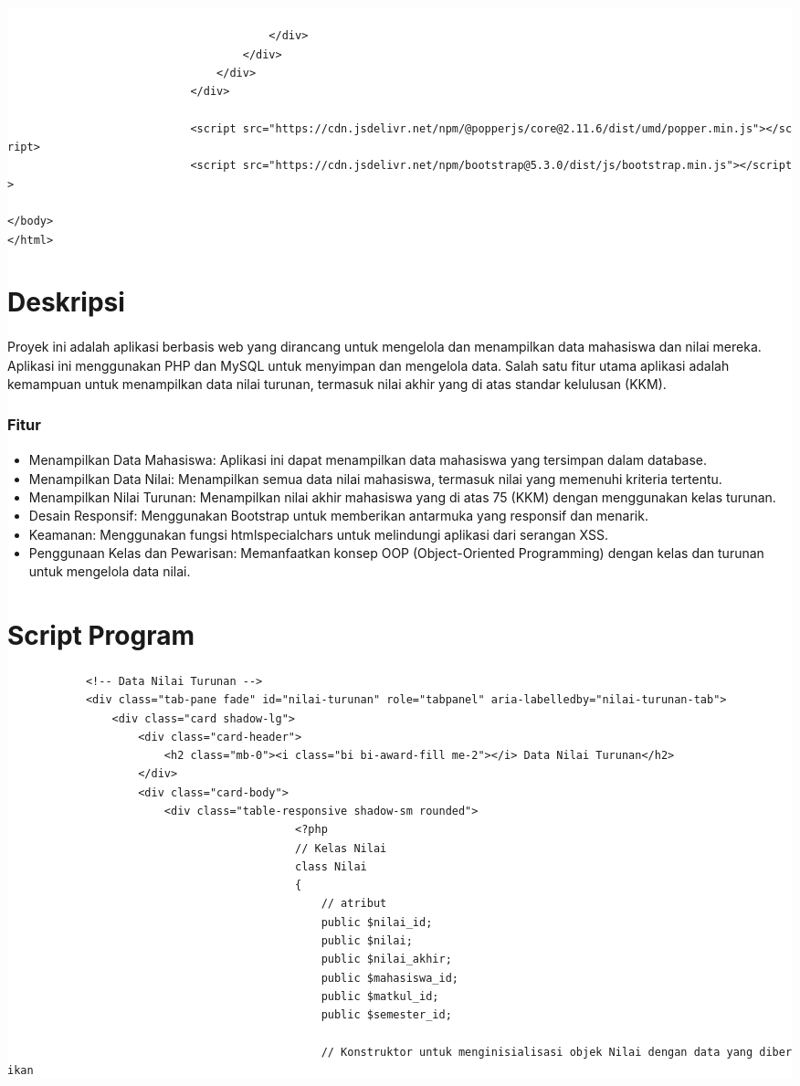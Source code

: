 ```

                                        </div>
                                    </div>
                                </div>
                            </div>

                            <script src="https://cdn.jsdelivr.net/npm/@popperjs/core@2.11.6/dist/umd/popper.min.js"></script>
                            <script src="https://cdn.jsdelivr.net/npm/bootstrap@5.3.0/dist/js/bootstrap.min.js"></script>

</body>
</html>
```
# Deskripsi
Proyek ini adalah aplikasi berbasis web yang dirancang untuk mengelola dan menampilkan data mahasiswa dan nilai mereka. 
Aplikasi ini menggunakan PHP dan MySQL untuk menyimpan dan mengelola data. 
Salah satu fitur utama aplikasi adalah kemampuan untuk menampilkan data nilai turunan, termasuk nilai akhir yang di atas standar kelulusan (KKM).

### Fitur 
- Menampilkan Data Mahasiswa: Aplikasi ini dapat menampilkan data mahasiswa yang tersimpan dalam database.
- Menampilkan Data Nilai: Menampilkan semua data nilai mahasiswa, termasuk nilai yang memenuhi kriteria tertentu.
- Menampilkan Nilai Turunan: Menampilkan nilai akhir mahasiswa yang di atas 75 (KKM) dengan menggunakan kelas turunan.
- Desain Responsif: Menggunakan Bootstrap untuk memberikan antarmuka yang responsif dan menarik.
- Keamanan: Menggunakan fungsi htmlspecialchars untuk melindungi aplikasi dari serangan XSS.
- Penggunaan Kelas dan Pewarisan: Memanfaatkan konsep OOP (Object-Oriented Programming) dengan kelas dan turunan untuk mengelola data nilai.

# Script Program
```
            <!-- Data Nilai Turunan -->
            <div class="tab-pane fade" id="nilai-turunan" role="tabpanel" aria-labelledby="nilai-turunan-tab">
                <div class="card shadow-lg"> 
                    <div class="card-header">
                        <h2 class="mb-0"><i class="bi bi-award-fill me-2"></i> Data Nilai Turunan</h2>
                    </div>
                    <div class="card-body">
                        <div class="table-responsive shadow-sm rounded">
                                            <?php
                                            // Kelas Nilai
                                            class Nilai
                                            {
                                                // atribut 
                                                public $nilai_id;
                                                public $nilai;
                                                public $nilai_akhir;
                                                public $mahasiswa_id;
                                                public $matkul_id;
                                                public $semester_id;

                                                // Konstruktor untuk menginisialisasi objek Nilai dengan data yang diberikan
```